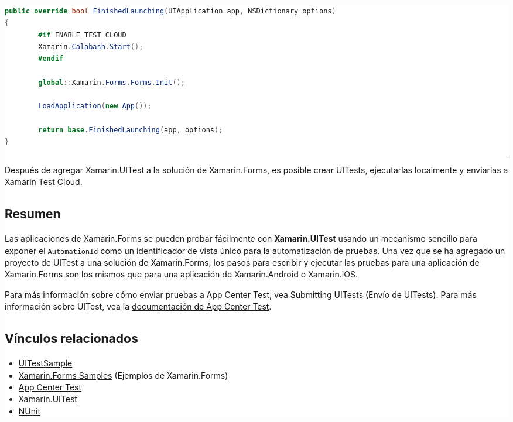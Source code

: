 ```csharp
public override bool FinishedLaunching(UIApplication app, NSDictionary options)
{
        #if ENABLE_TEST_CLOUD
        Xamarin.Calabash.Start();
        #endif

        global::Xamarin.Forms.Forms.Init();

        LoadApplication(new App());

        return base.FinishedLaunching(app, options);
}
```

-----

Después de agregar Xamarin.UITest a la solución de Xamarin.Forms, es posible crear UITests, ejecutarlas localmente y enviarlas a Xamarin Test Cloud.

## <a name="summary"></a>Resumen

Las aplicaciones de Xamarin.Forms se pueden probar fácilmente con **Xamarin.UITest** usando un mecanismo sencillo para exponer el `AutomationId` como un identificador de vista único para la automatización de pruebas. Una vez que se ha agregado un proyecto de UITest a una solución de Xamarin.Forms, los pasos para escribir y ejecutar las pruebas para una aplicación de Xamarin.Forms son los mismos que para una aplicación de Xamarin.Android o Xamarin.iOS.

Para más información sobre cómo enviar pruebas a App Center Test, vea [Submitting UITests (Envío de UITests)](/appcenter/test-cloud/preparing-for-upload/uitest/). Para más información sobre UITest, vea la [documentación de App Center Test](/appcenter/test-cloud/).


## <a name="related-links"></a>Vínculos relacionados

- [UITestSample](https://developer.xamarin.com/samples/xamarin-forms/UsingUITest/)
- [Xamarin.Forms Samples](https://github.com/xamarin/xamarin-forms-samples) (Ejemplos de Xamarin.Forms)
- [App Center Test](/appcenter/test-cloud/)
- [Xamarin.UITest](/appcenter/test-cloud/uitest/)
- [NUnit](http://www.nunit.org)
